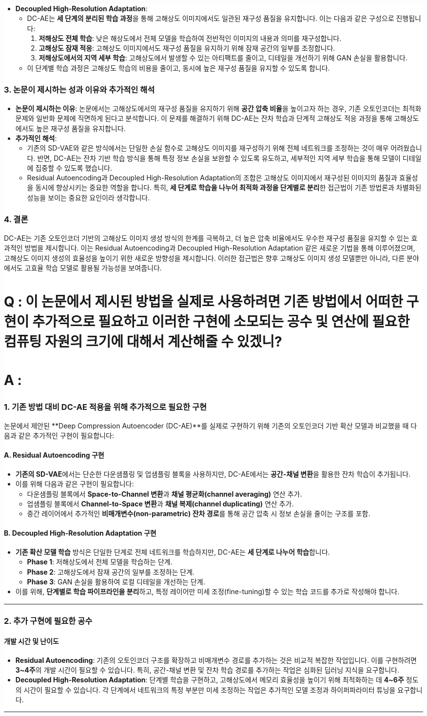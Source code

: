    - **Decoupled High-Resolution Adaptation**:
     - DC-AE는 **세 단계의 분리된 학습 과정**을 통해 고해상도 이미지에서도 일관된 재구성 품질을 유지합니다. 이는 다음과 같은 구성으로 진행됩니다:
       1. **저해상도 전체 학습**: 낮은 해상도에서 전체 모델을 학습하여 전반적인 이미지의 내용과 의미를 재구성합니다.
       2. **고해상도 잠재 적응**: 고해상도 이미지에서도 재구성 품질을 유지하기 위해 잠재 공간의 일부를 조정합니다.
       3. **저해상도에서의 지역 세부 학습**: 고해상도에서 발생할 수 있는 아티팩트를 줄이고, 디테일을 개선하기 위해 GAN 손실을 활용합니다.
     - 이 단계별 학습 과정은 고해상도 학습의 비용을 줄이고, 동시에 높은 재구성 품질을 유지할 수 있도록 합니다.

### 3. **논문이 제시하는 성과 이유와 추가적인 해석**
   - **논문이 제시하는 이유**: 논문에서는 고해상도에서의 재구성 품질을 유지하기 위해 **공간 압축 비율**을 높이고자 하는 경우, 기존 오토인코더는 최적화 문제와 일반화 문제에 직면하게 된다고 분석합니다. 이 문제를 해결하기 위해 DC-AE는 잔차 학습과 단계적 고해상도 적응 과정을 통해 고해상도에서도 높은 재구성 품질을 유지합니다.
   - **추가적인 해석**:
     - 기존의 SD-VAE와 같은 방식에서는 단일한 손실 함수로 고해상도 이미지를 재구성하기 위해 전체 네트워크를 조정하는 것이 매우 어려웠습니다. 반면, DC-AE는 잔차 기반 학습 방식을 통해 특정 정보 손실을 보완할 수 있도록 유도하고, 세부적인 지역 세부 학습을 통해 모델이 디테일에 집중할 수 있도록 했습니다.
     - Residual Autoencoding과 Decoupled High-Resolution Adaptation의 조합은 고해상도 이미지에서 재구성된 이미지의 품질과 효율성을 동시에 향상시키는 중요한 역할을 합니다. 특히, **세 단계로 학습을 나누어 최적화 과정을 단계별로 분리**한 접근법이 기존 방법론과 차별화된 성능을 보이는 중요한 요인이라 생각합니다.

### 4. **결론**
DC-AE는 기존 오토인코더 기반의 고해상도 이미지 생성 방식의 한계를 극복하고, 더 높은 압축 비율에서도 우수한 재구성 품질을 유지할 수 있는 효과적인 방법을 제시합니다. 이는 Residual Autoencoding과 Decoupled High-Resolution Adaptation 같은 새로운 기법을 통해 이루어졌으며, 고해상도 이미지 생성의 효율성을 높이기 위한 새로운 방향성을 제시합니다. 이러한 접근법은 향후 고해상도 이미지 생성 모델뿐만 아니라, 다른 분야에서도 고효율 학습 모델로 활용될 가능성을 보여줍니다.


# Q : 이 논문에서 제시된 방법을 실제로 사용하려면 기존 방법에서 어떠한 구현이 추가적으로 필요하고 이러한 구현에 소모되는 공수 및 연산에 필요한 컴퓨팅 자원의 크기에 대해서 계산해줄 수 있겠니? 


# A : 

### 1. **기존 방법 대비 DC-AE 적용을 위해 추가적으로 필요한 구현**
논문에서 제안된 **Deep Compression Autoencoder (DC-AE)**를 실제로 구현하기 위해 기존의 오토인코더 기반 확산 모델과 비교했을 때 다음과 같은 추가적인 구현이 필요합니다:

#### **A. Residual Autoencoding 구현**
- **기존의 SD-VAE**에서는 단순한 다운샘플링 및 업샘플링 블록을 사용하지만, DC-AE에서는 **공간-채널 변환**을 활용한 잔차 학습이 추가됩니다.
- 이를 위해 다음과 같은 구현이 필요합니다:
  - 다운샘플링 블록에서 **Space-to-Channel 변환**과 **채널 평균화(channel averaging)** 연산 추가.
  - 업샘플링 블록에서 **Channel-to-Space 변환**과 **채널 복제(channel duplicating)** 연산 추가.
  - 중간 레이어에서 추가적인 **비매개변수(non-parametric) 잔차 경로**를 통해 공간 압축 시 정보 손실을 줄이는 구조를 포함.

#### **B. Decoupled High-Resolution Adaptation 구현**
- **기존 확산 모델 학습** 방식은 단일한 단계로 전체 네트워크를 학습하지만, DC-AE는 **세 단계로 나누어 학습**합니다.
  - **Phase 1**: 저해상도에서 전체 모델을 학습하는 단계.
  - **Phase 2**: 고해상도에서 잠재 공간의 일부를 조정하는 단계.
  - **Phase 3**: GAN 손실을 활용하여 로컬 디테일을 개선하는 단계.
- 이를 위해, **단계별로 학습 파이프라인을 분리**하고, 특정 레이어만 미세 조정(fine-tuning)할 수 있는 학습 코드를 추가로 작성해야 합니다.

---

### 2. **추가 구현에 필요한 공수**
#### **개발 시간 및 난이도**
- **Residual Autoencoding**: 기존의 오토인코더 구조를 확장하고 비매개변수 경로를 추가하는 것은 비교적 복잡한 작업입니다. 이를 구현하려면 **3~4주**의 개발 시간이 필요할 수 있습니다. 특히, 공간-채널 변환 및 잔차 학습 경로를 추가하는 작업은 심화된 딥러닝 지식을 요구합니다.
- **Decoupled High-Resolution Adaptation**: 단계별 학습을 구현하고, 고해상도에서 메모리 효율성을 높이기 위해 최적화하는 데 **4~6주** 정도의 시간이 필요할 수 있습니다. 각 단계에서 네트워크의 특정 부분만 미세 조정하는 작업은 추가적인 모델 조정과 하이퍼파라미터 튜닝을 요구합니다.

---